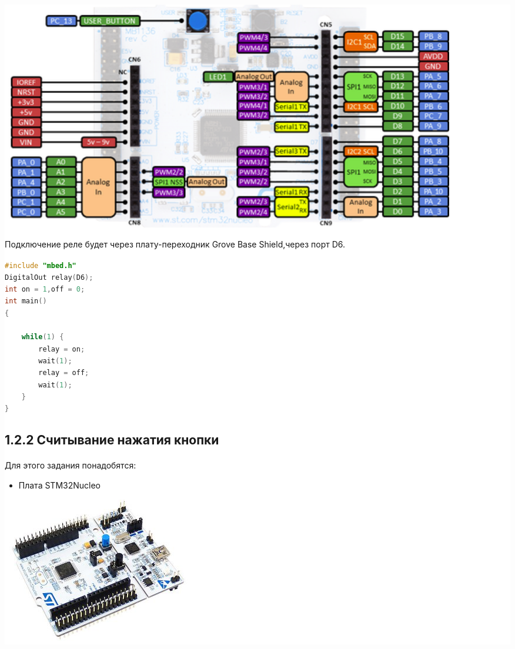![scheme](img/scheme.png)


Подключение реле будет через плату-переходник Grove Base Shield,через порт D6.
```C
#include "mbed.h"
DigitalOut relay(D6);
int on = 1,off = 0;
int main()
{
 
    while(1) {
        relay = on;
        wait(1);
        relay = off;
        wait(1);
    }
}
```
## 1.2.2 Считывание нажатия кнопки

Для этого задания понадобятся:

* Плата STM32Nucleo

![image](img/image.png)
